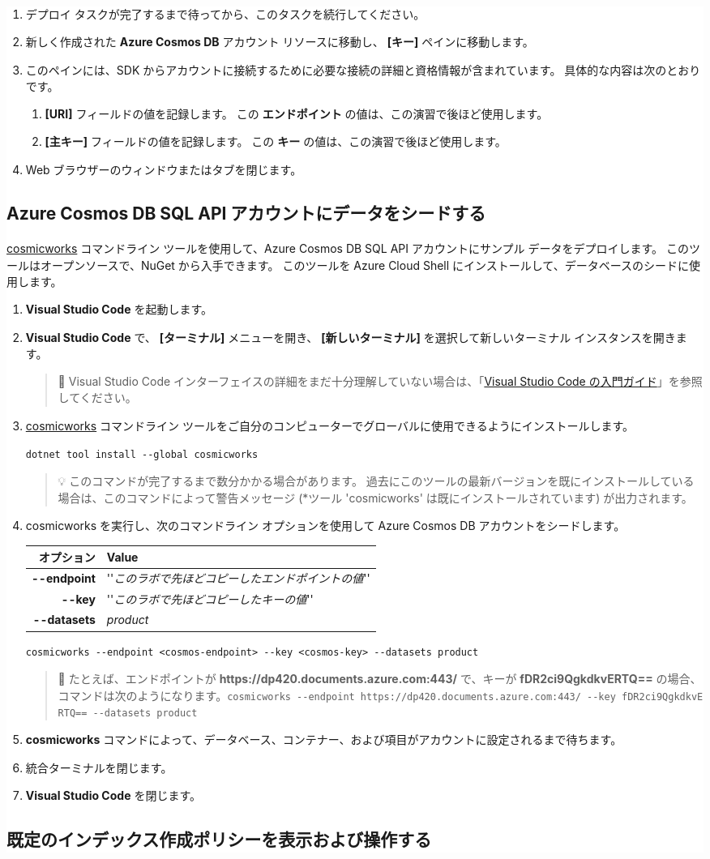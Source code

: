 1. デプロイ タスクが完了するまで待ってから、このタスクを続行してください。

1. 新しく作成された **Azure Cosmos DB** アカウント リソースに移動し、 **[キー]** ペインに移動します。

1. このペインには、SDK からアカウントに接続するために必要な接続の詳細と資格情報が含まれています。 具体的な内容は次のとおりです。

    1. **[URI]** フィールドの値を記録します。 この **エンドポイント** の値は、この演習で後ほど使用します。

    1. **[主キー]** フィールドの値を記録します。 この **キー** の値は、この演習で後ほど使用します。

1. Web ブラウザーのウィンドウまたはタブを閉じます。

## <a name="seed-the-azure-cosmos-db-sql-api-account-with-data"></a>Azure Cosmos DB SQL API アカウントにデータをシードする

[cosmicworks][nuget.org/packages/cosmicworks] コマンドライン ツールを使用して、Azure Cosmos DB SQL API アカウントにサンプル データをデプロイします。 このツールはオープンソースで、NuGet から入手できます。 このツールを Azure Cloud Shell にインストールして、データベースのシードに使用します。

1. **Visual Studio Code** を起動します。

1. **Visual Studio Code** で、 **[ターミナル]** メニューを開き、 **[新しいターミナル]** を選択して新しいターミナル インスタンスを開きます。

    > &#128221; Visual Studio Code インターフェイスの詳細をまだ十分理解していない場合は、「[Visual Studio Code の入門ガイド][code.visualstudio.com/docs/getstarted]」を参照してください。

1. [cosmicworks][nuget.org/packages/cosmicworks] コマンドライン ツールをご自分のコンピューターでグローバルに使用できるようにインストールします。

    ```
    dotnet tool install --global cosmicworks
    ```
  
    > &#128161; このコマンドが完了するまで数分かかる場合があります。 過去にこのツールの最新バージョンを既にインストールしている場合は、このコマンドによって警告メッセージ (*ツール 'cosmicworks' は既にインストールされています) が出力されます。

1. cosmicworks を実行し、次のコマンドライン オプションを使用して Azure Cosmos DB アカウントをシードします。

    | **オプション** | **Value** |
    | ---: | :--- |
    | **--endpoint** | ''*このラボで先ほどコピーしたエンドポイントの値*'' |
    | **--key** | ''*このラボで先ほどコピーしたキーの値*'' |
    | **--datasets** | *product* |

    ```
    cosmicworks --endpoint <cosmos-endpoint> --key <cosmos-key> --datasets product
    ```

    > &#128221; たとえば、エンドポイントが **https&shy;://dp420.documents.azure.com:443/** で、キーが **fDR2ci9QgkdkvERTQ==** の場合、コマンドは次のようになります。``cosmicworks --endpoint https://dp420.documents.azure.com:443/ --key fDR2ci9QgkdkvERTQ== --datasets product``

1. **cosmicworks** コマンドによって、データベース、コンテナー、および項目がアカウントに設定されるまで待ちます。

1. 統合ターミナルを閉じます。

1. **Visual Studio Code** を閉じます。

## <a name="view-and-manipulate-the-default-indexing-policy"></a>既定のインデックス作成ポリシーを表示および操作する


[code.visualstudio.com/docs/getstarted]: https://code.visualstudio.com/docs/getstarted/tips-and-tricks
[nuget.org/packages/cosmicworks]: https://www.nuget.org/packages/cosmicworks/